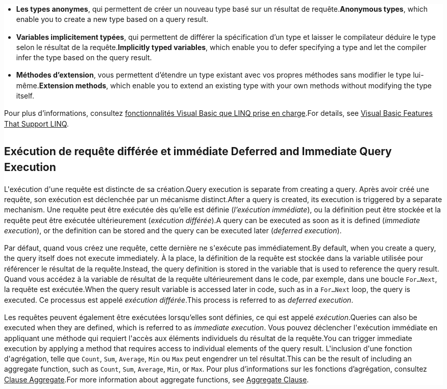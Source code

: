 -   <span data-ttu-id="4f8d5-302">**Les types anonymes**, qui permettent de créer un nouveau type basé sur un résultat de requête.</span><span class="sxs-lookup"><span data-stu-id="4f8d5-302">**Anonymous types**, which enable you to create a new type based on a query result.</span></span>  
  
-   <span data-ttu-id="4f8d5-303">**Variables implicitement typées**, qui permettent de différer la spécification d’un type et laisser le compilateur déduire le type selon le résultat de la requête.</span><span class="sxs-lookup"><span data-stu-id="4f8d5-303">**Implicitly typed variables**, which enable you to defer specifying a type and let the compiler infer the type based on the query result.</span></span>  
  
-   <span data-ttu-id="4f8d5-304">**Méthodes d’extension**, vous permettent d’étendre un type existant avec vos propres méthodes sans modifier le type lui-même.</span><span class="sxs-lookup"><span data-stu-id="4f8d5-304">**Extension methods**, which enable you to extend an existing type with your own methods without modifying the type itself.</span></span>  
  
 <span data-ttu-id="4f8d5-305">Pour plus d’informations, consultez [fonctionnalités Visual Basic que LINQ prise en charge](../../../../visual-basic/programming-guide/concepts/linq/features-that-support-linq.md).</span><span class="sxs-lookup"><span data-stu-id="4f8d5-305">For details, see [Visual Basic Features That Support LINQ](../../../../visual-basic/programming-guide/concepts/linq/features-that-support-linq.md).</span></span>  
  
##  <span data-ttu-id="4f8d5-306"><a name="QueryExecution"></a>Exécution de requête différée et immédiate</span><span class="sxs-lookup"><span data-stu-id="4f8d5-306"><a name="QueryExecution"></a> Deferred and Immediate Query Execution</span></span>  
 <span data-ttu-id="4f8d5-307">L'exécution d'une requête est distincte de sa création.</span><span class="sxs-lookup"><span data-stu-id="4f8d5-307">Query execution is separate from creating a query.</span></span> <span data-ttu-id="4f8d5-308">Après avoir créé une requête, son exécution est déclenchée par un mécanisme distinct.</span><span class="sxs-lookup"><span data-stu-id="4f8d5-308">After a query is created, its execution is triggered by a separate mechanism.</span></span> <span data-ttu-id="4f8d5-309">Une requête peut être exécutée dès qu’elle est définie (*l’exécution immédiate*), ou la définition peut être stockée et la requête peut être exécutée ultérieurement (*exécution différée*).</span><span class="sxs-lookup"><span data-stu-id="4f8d5-309">A query can be executed as soon as it is defined (*immediate execution*), or the definition can be stored and the query can be executed later (*deferred execution*).</span></span>  
  
 <span data-ttu-id="4f8d5-310">Par défaut, quand vous créez une requête, cette dernière ne s'exécute pas immédiatement.</span><span class="sxs-lookup"><span data-stu-id="4f8d5-310">By default, when you create a query, the query itself does not execute immediately.</span></span> <span data-ttu-id="4f8d5-311">À la place, la définition de la requête est stockée dans la variable utilisée pour référencer le résultat de la requête.</span><span class="sxs-lookup"><span data-stu-id="4f8d5-311">Instead, the query definition is stored in the variable that is used to reference the query result.</span></span> <span data-ttu-id="4f8d5-312">Quand vous accédez à la variable de résultat de la requête ultérieurement dans le code, par exemple, dans une boucle `For…Next`, la requête est exécutée.</span><span class="sxs-lookup"><span data-stu-id="4f8d5-312">When the query result variable is accessed later in code, such as in a `For…Next` loop, the query is executed.</span></span> <span data-ttu-id="4f8d5-313">Ce processus est appelé *exécution différée*.</span><span class="sxs-lookup"><span data-stu-id="4f8d5-313">This process is referred to as *deferred execution*.</span></span>  
  
 <span data-ttu-id="4f8d5-314">Les requêtes peuvent également être exécutées lorsqu’elles sont définies, ce qui est appelé *exécution*.</span><span class="sxs-lookup"><span data-stu-id="4f8d5-314">Queries can also be executed when they are defined, which is referred to as *immediate execution*.</span></span> <span data-ttu-id="4f8d5-315">Vous pouvez déclencher l'exécution immédiate en appliquant une méthode qui requiert l'accès aux éléments individuels du résultat de la requête.</span><span class="sxs-lookup"><span data-stu-id="4f8d5-315">You can trigger immediate execution by applying a method that requires access to individual elements of the query result.</span></span> <span data-ttu-id="4f8d5-316">L'inclusion d'une fonction d'agrégation, telle que `Count`, `Sum`, `Average`, `Min` ou `Max` peut engendrer un tel résultat.</span><span class="sxs-lookup"><span data-stu-id="4f8d5-316">This can be the result of including an aggregate function, such as `Count`, `Sum`, `Average`, `Min`, or `Max`.</span></span> <span data-ttu-id="4f8d5-317">Pour plus d’informations sur les fonctions d’agrégation, consultez [Clause Aggregate](../../../../visual-basic/language-reference/queries/aggregate-clause.md).</span><span class="sxs-lookup"><span data-stu-id="4f8d5-317">For more information about aggregate functions, see [Aggregate Clause](../../../../visual-basic/language-reference/queries/aggregate-clause.md).</span></span>  
  